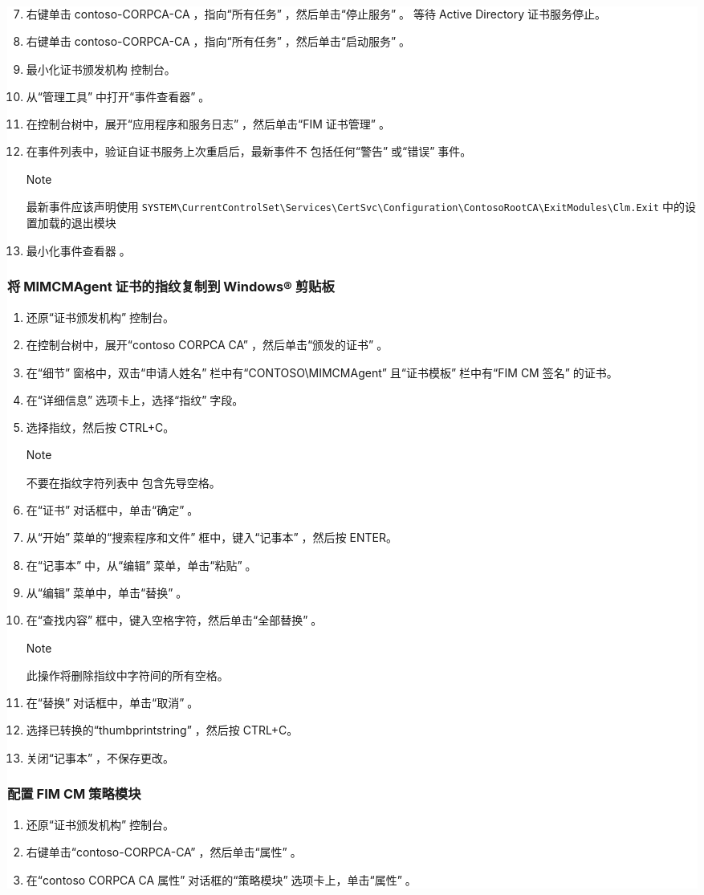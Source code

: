 7. 右键单击 contoso-CORPCA-CA   ，指向“所有任务”  ，然后单击“停止服务”  。 等待 Active Directory 证书服务停止。

8. 右键单击 contoso-CORPCA-CA   ，指向“所有任务”  ，然后单击“启动服务”  。

9. 最小化证书颁发机构  控制台。

10. 从“管理工具”  中打开“事件查看器”  。

11. 在控制台树中，展开“应用程序和服务日志”  ，然后单击“FIM 证书管理”  。

12. 在事件列表中，验证自证书服务上次重启后，最新事件不  包括任何“警告”  或“错误”  事件。

    >[!NOTE] 
    >最新事件应该声明使用 `SYSTEM\CurrentControlSet\Services\CertSvc\Configuration\ContosoRootCA\ExitModules\Clm.Exit` 中的设置加载的退出模块

13. 最小化事件查看器  。

### <a name="copy-the-mimcmagent-certificates-thumbprint-to-windows-clipboard"></a>将 MIMCMAgent 证书的指纹复制到 Windows® 剪贴板

1. 还原“证书颁发机构”  控制台。

2. 在控制台树中，展开“contoso CORPCA CA”  ，然后单击“颁发的证书”  。

3. 在“细节”  窗格中，双击“申请人姓名”  栏中有“CONTOSO\\MIMCMAgent”  且“证书模板”  栏中有“FIM CM 签名”  的证书。

4. 在“详细信息”  选项卡上，选择“指纹”  字段。

5. 选择指纹，然后按 CTRL+C。

    >[!NOTE]
    >不要在指纹字符列表中  包含先导空格。

6. 在“证书”  对话框中，单击“确定”  。

7. 从“开始”  菜单的“搜索程序和文件”  框中，键入“记事本”  ，然后按 ENTER。

8. 在“记事本”  中，从“编辑”  菜单，单击“粘贴”  。

9. 从“编辑”  菜单中，单击“替换”  。

10. 在“查找内容”  框中，键入空格字符，然后单击“全部替换”  。

    >[!Note]
    >此操作将删除指纹中字符间的所有空格。

11. 在“替换”  对话框中，单击“取消”  。

12. 选择已转换的“thumbprintstring”  ，然后按 CTRL+C。

13. 关闭“记事本”  ，不保存更改。

### <a name="configure-the-fim-cm-policy-module"></a>配置 FIM CM 策略模块

1. 还原“证书颁发机构”  控制台。

2. 右键单击“contoso-CORPCA-CA”  ，然后单击“属性”  。

3. 在“contoso CORPCA CA 属性”  对话框的“策略模块”  选项卡上，单击“属性”  。
